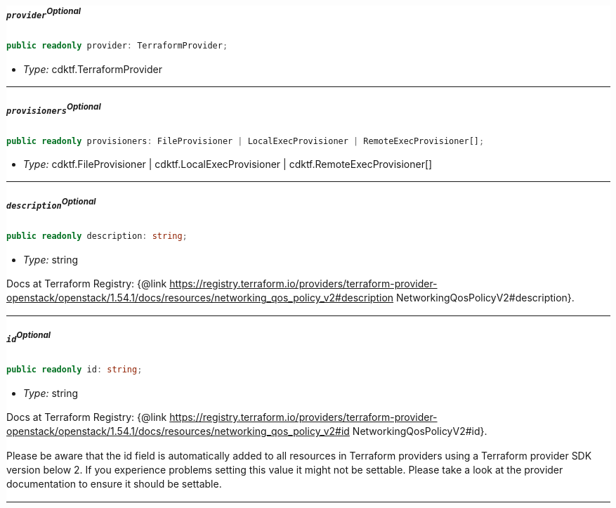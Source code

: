 ##### `provider`<sup>Optional</sup> <a name="provider" id="@ithings/cdktf-provider-openstack.networkingQosPolicyV2.NetworkingQosPolicyV2Config.property.provider"></a>

```typescript
public readonly provider: TerraformProvider;
```

- *Type:* cdktf.TerraformProvider

---

##### `provisioners`<sup>Optional</sup> <a name="provisioners" id="@ithings/cdktf-provider-openstack.networkingQosPolicyV2.NetworkingQosPolicyV2Config.property.provisioners"></a>

```typescript
public readonly provisioners: FileProvisioner | LocalExecProvisioner | RemoteExecProvisioner[];
```

- *Type:* cdktf.FileProvisioner | cdktf.LocalExecProvisioner | cdktf.RemoteExecProvisioner[]

---

##### `description`<sup>Optional</sup> <a name="description" id="@ithings/cdktf-provider-openstack.networkingQosPolicyV2.NetworkingQosPolicyV2Config.property.description"></a>

```typescript
public readonly description: string;
```

- *Type:* string

Docs at Terraform Registry: {@link https://registry.terraform.io/providers/terraform-provider-openstack/openstack/1.54.1/docs/resources/networking_qos_policy_v2#description NetworkingQosPolicyV2#description}.

---

##### `id`<sup>Optional</sup> <a name="id" id="@ithings/cdktf-provider-openstack.networkingQosPolicyV2.NetworkingQosPolicyV2Config.property.id"></a>

```typescript
public readonly id: string;
```

- *Type:* string

Docs at Terraform Registry: {@link https://registry.terraform.io/providers/terraform-provider-openstack/openstack/1.54.1/docs/resources/networking_qos_policy_v2#id NetworkingQosPolicyV2#id}.

Please be aware that the id field is automatically added to all resources in Terraform providers using a Terraform provider SDK version below 2.
If you experience problems setting this value it might not be settable. Please take a look at the provider documentation to ensure it should be settable.

---

